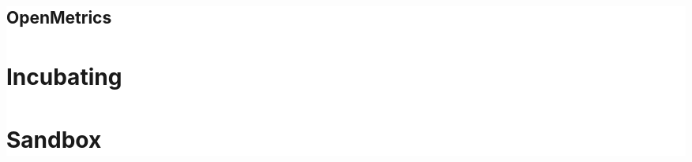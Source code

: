 ## OpenMetrics































# Incubating







# Sandbox








































